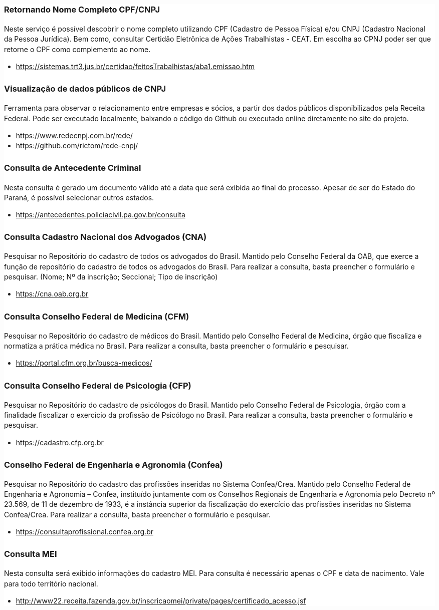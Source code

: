### Retornando Nome Completo CPF/CNPJ
Neste serviço é possível descobrir o nome completo utilizando CPF (Cadastro de Pessoa Física) e/ou CNPJ (Cadastro Nacional da Pessoa Jurídica). Bem como, consultar Certidão Eletrônica de Ações Trabalhistas - CEAT.  Em escolha ao CPNJ poder ser que retorne o CPF como complemento ao nome.
- https://sistemas.trt3.jus.br/certidao/feitosTrabalhistas/aba1.emissao.htm        

### Visualização de dados públicos de CNPJ
Ferramenta para observar o relacionamento entre empresas e sócios, a partir dos dados públicos disponibilizados pela Receita Federal. Pode ser executado localmente, baixando o código do Github ou executado online diretamente no site do projeto.
- https://www.redecnpj.com.br/rede/
- https://github.com/rictom/rede-cnpj/

        
### Consulta de Antecedente Criminal
Nesta consulta é gerado um documento válido até a data que será exibida ao final do processo. Apesar de ser do Estado do Paraná, é possível selecionar outros estados.
- https://antecedentes.policiacivil.pa.gov.br/consulta

### Consulta Cadastro Nacional dos Advogados (CNA)
Pesquisar no Repositório do cadastro de todos os advogados do Brasil.
Mantido pelo Conselho Federal da OAB, que exerce a função de repositório do cadastro de todos os advogados do Brasil. Para realizar a consulta, basta preencher o formulário e pesquisar. (Nome; Nº da inscrição; Seccional; Tipo de inscrição)
- https://cna.oab.org.br

### Consulta Conselho Federal de Medicina (CFM)
Pesquisar no Repositório do cadastro de médicos do Brasil.
Mantido pelo Conselho Federal de Medicina, órgão que fiscaliza e normatiza a prática médica no Brasil. Para realizar a consulta, basta preencher o formulário e pesquisar.
- https://portal.cfm.org.br/busca-medicos/

### Consulta Conselho Federal de Psicologia (CFP)
Pesquisar no Repositório do cadastro de psicólogos do Brasil.
Mantido pelo Conselho Federal de Psicologia, órgão com a finalidade fiscalizar o exercício da profissão de Psicólogo no Brasil. Para realizar a consulta, basta preencher o formulário e pesquisar.
- https://cadastro.cfp.org.br

### Conselho Federal de Engenharia e Agronomia (Confea)
Pesquisar no Repositório do cadastro das profissões inseridas no Sistema Confea/Crea.
Mantido pelo  Conselho Federal de Engenharia e Agronomia – Confea, instituído juntamente com os Conselhos Regionais de Engenharia e Agronomia pelo Decreto nº 23.569, de 11 de dezembro de 1933, é a instância superior da fiscalização do exercício das profissões inseridas no Sistema Confea/Crea.
Para realizar a consulta, basta preencher o formulário e pesquisar.
- https://consultaprofissional.confea.org.br

### Consulta MEI
Nesta consulta será exibido informações do cadastro MEI. Para consulta é necessário apenas o CPF e data de nacimento. Vale para todo território nacional.
- http://www22.receita.fazenda.gov.br/inscricaomei/private/pages/certificado_acesso.jsf
